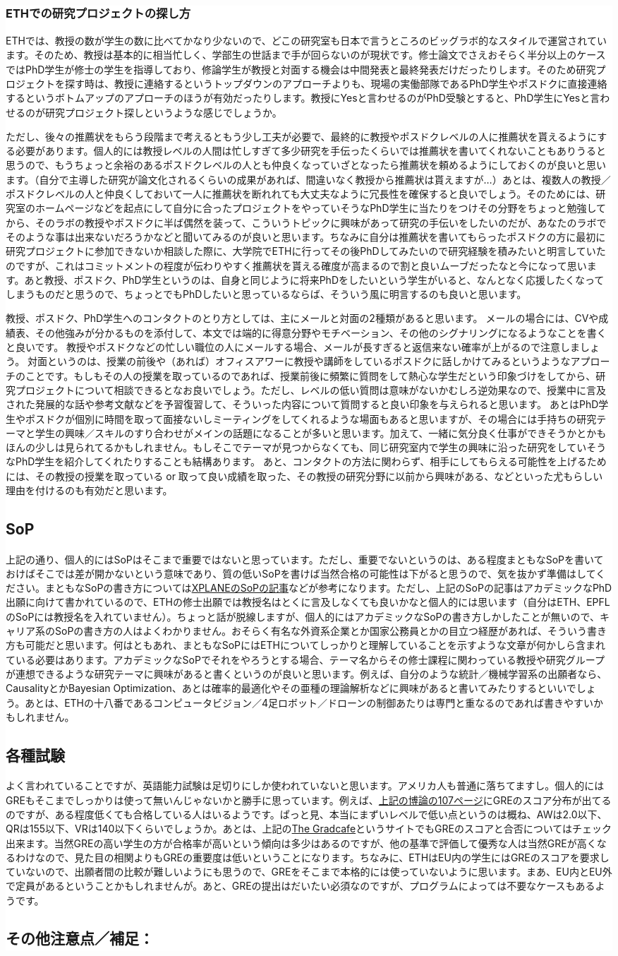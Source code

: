 ### ETHでの研究プロジェクトの探し方

ETHでは、教授の数が学生の数に比べてかなり少ないので、どこの研究室も日本で言うところのビッグラボ的なスタイルで運営されています。そのため、教授は基本的に相当忙しく、学部生の世話まで手が回らないのが現状です。修士論文でさえおそらく半分以上のケースではPhD学生が修士の学生を指導しており、修論学生が教授と対面する機会は中間発表と最終発表だけだったりします。そのため研究プロジェクトを探す時は、教授に連絡するというトップダウンのアプローチよりも、現場の実働部隊であるPhD学生やポスドクに直接連絡するというボトムアップのアプローチのほうが有効だったりします。教授にYesと言わせるのがPhD受験とすると、PhD学生にYesと言わせるのが研究プロジェクト探しというような感じでしょうか。

ただし、後々の推薦状をもらう段階まで考えるともう少し工夫が必要で、最終的に教授やポスドクレベルの人に推薦状を貰えるようにする必要があります。個人的には教授レベルの人間は忙しすぎて多少研究を手伝ったくらいでは推薦状を書いてくれないこともありうると思うので、もうちょっと余裕のあるポスドクレベルの人とも仲良くなっていざとなったら推薦状を頼めるようにしておくのが良いと思います。（自分で主導した研究が論文化されるくらいの成果があれば、間違いなく教授から推薦状は貰えますが…）あとは、複数人の教授／ポスドクレベルの人と仲良くしておいて一人に推薦状を断れれても大丈夫なように冗長性を確保すると良いでしょう。そのためには、研究室のホームページなどを起点にして自分に合ったプロジェクトをやっていそうなPhD学生に当たりをつけその分野をちょっと勉強してから、そのラボの教授やポスドクに半ば偶然を装って、こういうトピックに興味があって研究の手伝いをしたいのだが、あなたのラボでそのような事は出来ないだろうかなどと聞いてみるのが良いと思います。ちなみに自分は推薦状を書いてもらったポスドクの方に最初に研究プロジェクトに参加できないか相談した際に、大学院でETHに行ってその後PhDしてみたいので研究経験を積みたいと明言していたのですが、これはコミットメントの程度が伝わりやすく推薦状を貰える確度が高まるので割と良いムーブだったなと今になって思います。あと教授、ポスドク、PhD学生というのは、自身と同じように将来PhDをしたいという学生がいると、なんとなく応援したくなってしまうものだと思うので、ちょっとでもPhDしたいと思っているならば、そういう風に明言するのも良いと思います。

教授、ポスドク、PhD学生へのコンタクトのとり方としては、主にメールと対面の2種類があると思います。
メールの場合には、CVや成績表、その他強みが分かるものを添付して、本文では端的に得意分野やモチベーション、その他のシグナリングになるようなことを書くと良いです。
教授やポスドクなどの忙しい職位の人にメールする場合、メールが長すぎると返信来ない確率が上がるので注意しましょう。
対面というのは、授業の前後や（あれば）オフィスアワーに教授や講師をしているポスドクに話しかけてみるというようなアプローチのことです。もしもその人の授業を取っているのであれば、授業前後に頻繁に質問をして熱心な学生だという印象づけをしてから、研究プロジェクトについて相談できるとなお良いでしょう。ただし、レベルの低い質問は意味がないかむしろ逆効果なので、授業中に言及された発展的な話や参考文献などを予習復習して、そういった内容について質問すると良い印象を与えられると思います。
あとはPhD学生やポスドクが個別に時間を取って面接ないしミーティングをしてくれるような場面もあると思いますが、その場合には手持ちの研究テーマと学生の興味／スキルのすり合わせがメインの話題になることが多いと思います。加えて、一緒に気分良く仕事ができそうかとかもほんの少しは見られてるかもしれません。もしそこでテーマが見つからなくても、同じ研究室内で学生の興味に沿った研究をしていそうなPhD学生を紹介してくれたりすることも結構あります。
あと、コンタクトの方法に関わらず、相手にしてもらえる可能性を上げるためには、その教授の授業を取っている or 取って良い成績を取った、その教授の研究分野に以前から興味がある、などといった尤もらしい理由を付けるのも有効だと思います。

## SoP

上記の通り、個人的にはSoPはそこまで重要ではないと思っています。ただし、重要でないというのは、ある程度まともなSoPを書いておけばそこでは差が開かないという意味であり、質の低いSoPを書けば当然合格の可能性は下がると思うので、気を抜かず準備はしてください。まともなSoPの書き方については[XPLANEのSoPの記事](https://xplane.jp/application-prep/sop/)などが参考になります。ただし、上記のSoPの記事はアカデミックなPhD出願に向けて書かれているので、ETHの修士出願では教授名はとくに言及しなくても良いかなと個人的には思います（自分はETH、EPFLのSoPには教授名を入れていません）。ちょっと話が脱線しますが、個人的にはアカデミックなSoPの書き方しかしたことが無いので、キャリア系のSoPの書き方の人はよくわかりません。おそらく有名な外資系企業とか国家公務員とかの目立つ経歴があれば、そういう書き方も可能だと思います。何はともあれ、まともなSoPにはETHについてしっかりと理解していることを示すような文章が何かしら含まれている必要はあります。アカデミックなSoPでそれをやろうとする場合、テーマ名からその修士課程に関わっている教授や研究グループが連想できるような研究テーマに興味があると書くというのが良いと思います。例えば、自分のような統計／機械学習系の出願者なら、CausalityとかBayesian Optimization、あとは確率的最適化やその亜種の理論解析などに興味があると書いてみたりするといいでしょう。あとは、ETHの十八番であるコンピュータビジョン／4足ロボット／ドローンの制御あたりは専門と重なるのであれば書きやすいかもしれません。


## 各種試験

よく言われていることですが、英語能力試験は足切りにしか使われていないと思います。アメリカ人も普通に落ちてますし。個人的にはGREもそこまでしっかりは使って無いんじゃないかと勝手に思っています。例えば、[上記の博論の107ページ](https://www.research-collection.ethz.ch/bitstream/handle/20.500.11850/117220/eth-49186-02.pdf#page=123)にGREのスコア分布が出てるのですが、ある程度低くても合格している人はいるようです。ぱっと見、本当にまずいレベルで低い点というのは概ね、AWは2.0以下、QRは155以下、VRは140以下くらいでしょうか。あとは、上記の[The Gradcafe](https://www.thegradcafe.com/)というサイトでもGREのスコアと合否についてはチェック出来ます。当然GREの高い学生の方が合格率が高いという傾向は多少はあるのですが、他の基準で評価して優秀な人は当然GREが高くなるわけなので、見た目の相関よりもGREの重要度は低いということになります。ちなみに、ETHはEU内の学生にはGREのスコアを要求していないので、出願者間の比較が難しいようにも思うので、GREをそこまで本格的には使っていないように思います。まあ、EU内とEU外で定員があるということかもしれませんが。あと、GREの提出はだいたい必須なのですが、プログラムによっては不要なケースもあるようです。



## その他注意点／補足：
